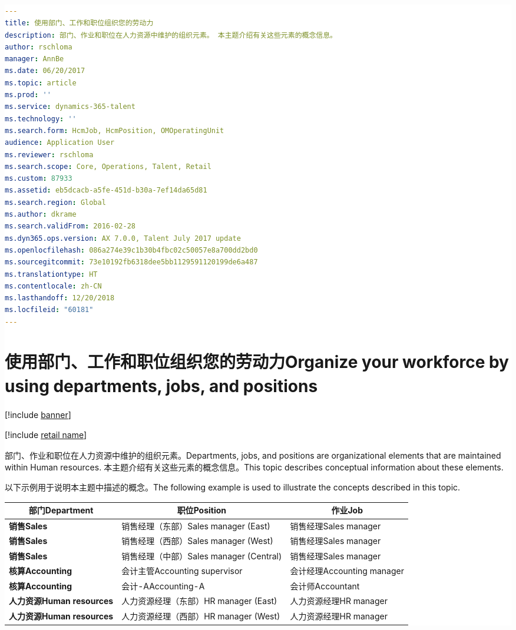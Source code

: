 ```yaml
---
title: 使用部门、工作和职位组织您的劳动力
description: 部门、作业和职位在人力资源中维护的组织元素。 本主题介绍有关这些元素的概念信息。
author: rschloma
manager: AnnBe
ms.date: 06/20/2017
ms.topic: article
ms.prod: ''
ms.service: dynamics-365-talent
ms.technology: ''
ms.search.form: HcmJob, HcmPosition, OMOperatingUnit
audience: Application User
ms.reviewer: rschloma
ms.search.scope: Core, Operations, Talent, Retail
ms.custom: 87933
ms.assetid: eb5dcacb-a5fe-451d-b30a-7ef14da65d81
ms.search.region: Global
ms.author: dkrame
ms.search.validFrom: 2016-02-28
ms.dyn365.ops.version: AX 7.0.0, Talent July 2017 update
ms.openlocfilehash: 086a274e39c1b30b4fbc02c50057e8a700dd2bd0
ms.sourcegitcommit: 73e10192fb6318dee5bb1129591120199de6a487
ms.translationtype: HT
ms.contentlocale: zh-CN
ms.lasthandoff: 12/20/2018
ms.locfileid: "60181"
---
```

# <a name="organize-your-workforce-by-using-departments-jobs-and-positions"></a><span data-ttu-id="9871e-104">使用部门、工作和职位组织您的劳动力</span><span class="sxs-lookup"><span data-stu-id="9871e-104">Organize your workforce by using departments, jobs, and positions</span></span>

[!include [banner](includes/banner.md)]

[!include [retail name](includes/retail-name.md)]

<span data-ttu-id="9871e-105">部门、作业和职位在人力资源中维护的组织元素。</span><span class="sxs-lookup"><span data-stu-id="9871e-105">Departments, jobs, and positions are organizational elements that are maintained within Human resources.</span></span> <span data-ttu-id="9871e-106">本主题介绍有关这些元素的概念信息。</span><span class="sxs-lookup"><span data-stu-id="9871e-106">This topic describes conceptual information about these elements.</span></span> 

<span data-ttu-id="9871e-107">以下示例用于说明本主题中描述的概念。</span><span class="sxs-lookup"><span data-stu-id="9871e-107">The following example is used to illustrate the concepts described in this topic.</span></span>

|<span data-ttu-id="9871e-108">**部门**</span><span class="sxs-lookup"><span data-stu-id="9871e-108">**Department**</span></span>|<span data-ttu-id="9871e-109">**职位**</span><span class="sxs-lookup"><span data-stu-id="9871e-109">**Position**</span></span>|<span data-ttu-id="9871e-110">**作业**</span><span class="sxs-lookup"><span data-stu-id="9871e-110">**Job**</span></span>|
|---|---|---|
|<span data-ttu-id="9871e-111">**销售**</span><span class="sxs-lookup"><span data-stu-id="9871e-111">**Sales**</span></span>|<span data-ttu-id="9871e-112">销售经理（东部）</span><span class="sxs-lookup"><span data-stu-id="9871e-112">Sales manager (East)</span></span>|<span data-ttu-id="9871e-113">销售经理</span><span class="sxs-lookup"><span data-stu-id="9871e-113">Sales manager</span></span>|
|<span data-ttu-id="9871e-114">**销售**</span><span class="sxs-lookup"><span data-stu-id="9871e-114">**Sales**</span></span>|<span data-ttu-id="9871e-115">销售经理（西部）</span><span class="sxs-lookup"><span data-stu-id="9871e-115">Sales manager (West)</span></span>|<span data-ttu-id="9871e-116">销售经理</span><span class="sxs-lookup"><span data-stu-id="9871e-116">Sales manager</span></span>|
|<span data-ttu-id="9871e-117">**销售**</span><span class="sxs-lookup"><span data-stu-id="9871e-117">**Sales**</span></span>|<span data-ttu-id="9871e-118">销售经理（中部）</span><span class="sxs-lookup"><span data-stu-id="9871e-118">Sales manager (Central)</span></span>|<span data-ttu-id="9871e-119">销售经理</span><span class="sxs-lookup"><span data-stu-id="9871e-119">Sales manager</span></span>|
|<span data-ttu-id="9871e-120">**核算**</span><span class="sxs-lookup"><span data-stu-id="9871e-120">**Accounting**</span></span>|<span data-ttu-id="9871e-121">会计主管</span><span class="sxs-lookup"><span data-stu-id="9871e-121">Accounting supervisor</span></span>|<span data-ttu-id="9871e-122">会计经理</span><span class="sxs-lookup"><span data-stu-id="9871e-122">Accounting manager</span></span>|
|<span data-ttu-id="9871e-123">**核算**</span><span class="sxs-lookup"><span data-stu-id="9871e-123">**Accounting**</span></span>|<span data-ttu-id="9871e-124">会计-A</span><span class="sxs-lookup"><span data-stu-id="9871e-124">Accounting-A</span></span>|<span data-ttu-id="9871e-125">会计师</span><span class="sxs-lookup"><span data-stu-id="9871e-125">Accountant</span></span>|
|<span data-ttu-id="9871e-126">**人力资源**</span><span class="sxs-lookup"><span data-stu-id="9871e-126">**Human resources**</span></span>|<span data-ttu-id="9871e-127">人力资源经理（东部）</span><span class="sxs-lookup"><span data-stu-id="9871e-127">HR manager (East)</span></span>|<span data-ttu-id="9871e-128">人力资源经理</span><span class="sxs-lookup"><span data-stu-id="9871e-128">HR manager</span></span>|
|<span data-ttu-id="9871e-129">**人力资源**</span><span class="sxs-lookup"><span data-stu-id="9871e-129">**Human resources**</span></span>|<span data-ttu-id="9871e-130">人力资源经理（西部）</span><span class="sxs-lookup"><span data-stu-id="9871e-130">HR manager (West)</span></span>|<span data-ttu-id="9871e-131">人力资源经理</span><span class="sxs-lookup"><span data-stu-id="9871e-131">HR manager</span></span>|